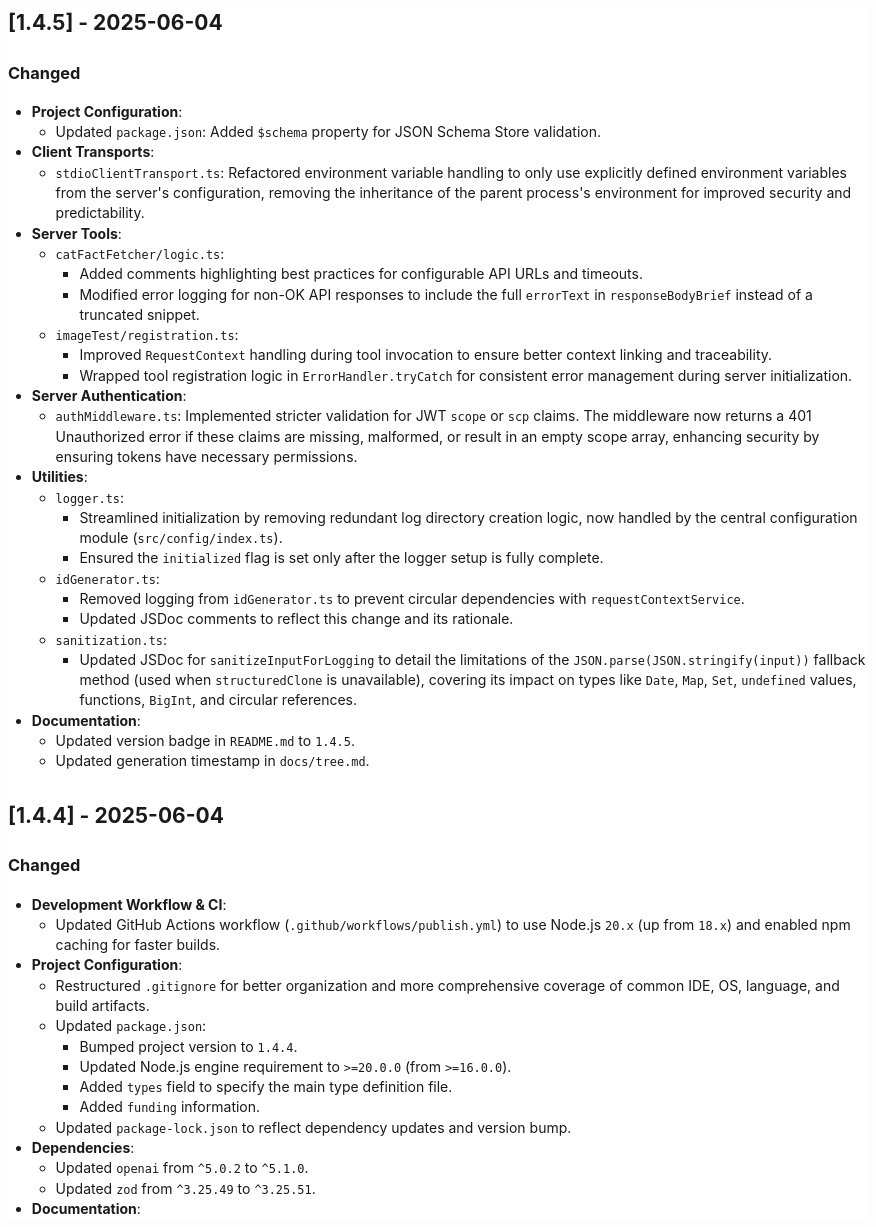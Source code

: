 ## [1.4.5] - 2025-06-04

### Changed

- **Project Configuration**:
  - Updated `package.json`: Added `$schema` property for JSON Schema Store validation.
- **Client Transports**:
  - `stdioClientTransport.ts`: Refactored environment variable handling to only use explicitly defined environment variables from the server's configuration, removing the inheritance of the parent process's environment for improved security and predictability.
- **Server Tools**:
  - `catFactFetcher/logic.ts`:
    - Added comments highlighting best practices for configurable API URLs and timeouts.
    - Modified error logging for non-OK API responses to include the full `errorText` in `responseBodyBrief` instead of a truncated snippet.
  - `imageTest/registration.ts`:
    - Improved `RequestContext` handling during tool invocation to ensure better context linking and traceability.
    - Wrapped tool registration logic in `ErrorHandler.tryCatch` for consistent error management during server initialization.
- **Server Authentication**:
  - `authMiddleware.ts`: Implemented stricter validation for JWT `scope` or `scp` claims. The middleware now returns a 401 Unauthorized error if these claims are missing, malformed, or result in an empty scope array, enhancing security by ensuring tokens have necessary permissions.
- **Utilities**:
  - `logger.ts`:
    - Streamlined initialization by removing redundant log directory creation logic, now handled by the central configuration module (`src/config/index.ts`).
    - Ensured the `initialized` flag is set only after the logger setup is fully complete.
  - `idGenerator.ts`:
    - Removed logging from `idGenerator.ts` to prevent circular dependencies with `requestContextService`.
    - Updated JSDoc comments to reflect this change and its rationale.
  - `sanitization.ts`:
    - Updated JSDoc for `sanitizeInputForLogging` to detail the limitations of the `JSON.parse(JSON.stringify(input))` fallback method (used when `structuredClone` is unavailable), covering its impact on types like `Date`, `Map`, `Set`, `undefined` values, functions, `BigInt`, and circular references.
- **Documentation**:
  - Updated version badge in `README.md` to `1.4.5`.
  - Updated generation timestamp in `docs/tree.md`.

## [1.4.4] - 2025-06-04

### Changed

- **Development Workflow & CI**:
  - Updated GitHub Actions workflow (`.github/workflows/publish.yml`) to use Node.js `20.x` (up from `18.x`) and enabled npm caching for faster builds.
- **Project Configuration**:
  - Restructured `.gitignore` for better organization and more comprehensive coverage of common IDE, OS, language, and build artifacts.
  - Updated `package.json`:
    - Bumped project version to `1.4.4`.
    - Updated Node.js engine requirement to `>=20.0.0` (from `>=16.0.0`).
    - Added `types` field to specify the main type definition file.
    - Added `funding` information.
  - Updated `package-lock.json` to reflect dependency updates and version bump.
- **Dependencies**:
  - Updated `openai` from `^5.0.2` to `^5.1.0`.
  - Updated `zod` from `^3.25.49` to `^3.25.51`.
- **Documentation**: